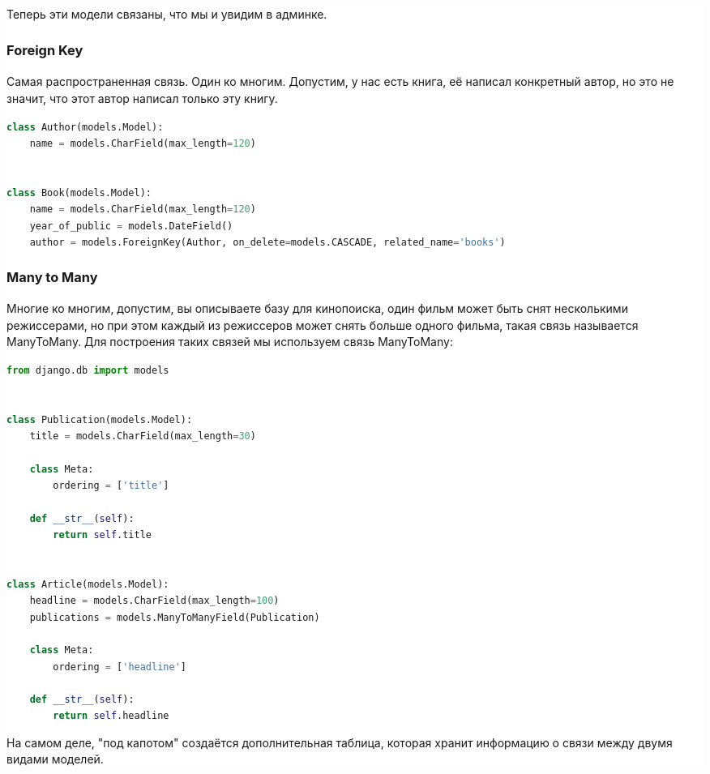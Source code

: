 Теперь эти модели связаны, что мы и увидим в админке.

### Foreign Key

Самая распространенная связь. Один ко многим. Допустим, у нас есть книга, её написал конкретный автор, но это не значит,
что этот автор написал только эту книгу.

```python
class Author(models.Model):
    name = models.CharField(max_length=120)


class Book(models.Model):
    name = models.CharField(max_length=120)
    year_of_public = models.DateField()
    author = models.ForeignKey(Author, on_delete=models.CASCADE, related_name='books')

```

### Many to Many

Многие ко многим, допустим, вы описываете базу для кинопоиска, один фильм может быть снят несколькими режиссерами, но при
этом каждый из режиссеров может снять больше одного фильма, такая связь называется ManyToMany. Для построения таких
связей мы используем связь ManyToMany:

```python
from django.db import models


class Publication(models.Model):
    title = models.CharField(max_length=30)

    class Meta:
        ordering = ['title']

    def __str__(self):
        return self.title


class Article(models.Model):
    headline = models.CharField(max_length=100)
    publications = models.ManyToManyField(Publication)

    class Meta:
        ordering = ['headline']

    def __str__(self):
        return self.headline
```

На самом деле, "под капотом" создаётся дополнительная таблица, которая хранит информацию о связи между двумя видами
моделей.
